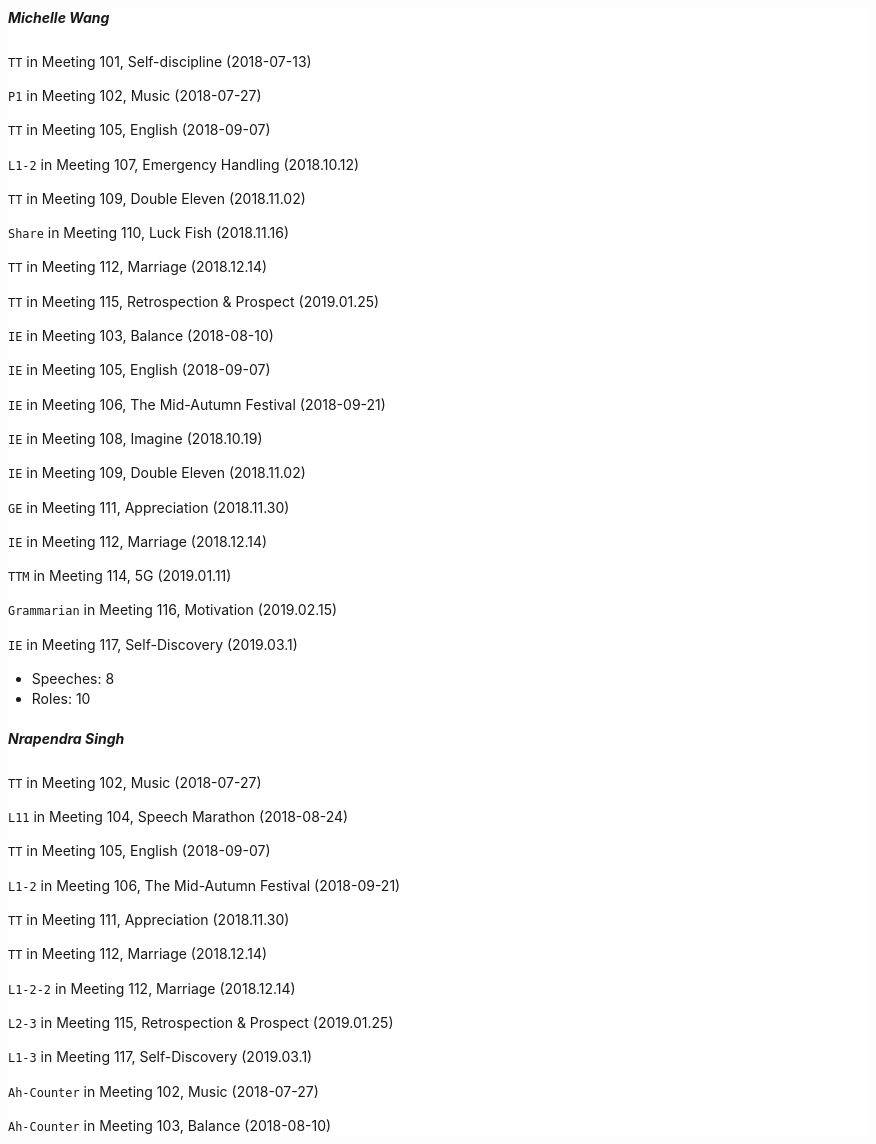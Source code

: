 ##### Michelle Wang
`TT` in Meeting 101, Self-discipline (2018-07-13)

`P1` in Meeting 102, Music (2018-07-27)

`TT` in Meeting 105, English (2018-09-07)

`L1-2` in Meeting 107, Emergency Handling (2018.10.12)   

`TT` in Meeting 109, Double Eleven (2018.11.02)   

`Share` in Meeting 110, Luck Fish (2018.11.16)   

`TT` in Meeting 112, Marriage (2018.12.14)   

`TT` in Meeting 115, Retrospection & Prospect (2019.01.25) 

`IE` in Meeting 103, Balance (2018-08-10)

`IE` in Meeting 105, English (2018-09-07)

`IE` in Meeting 106, The Mid-Autumn Festival (2018-09-21)  

`IE` in Meeting 108, Imagine (2018.10.19)   

`IE` in Meeting 109, Double Eleven (2018.11.02)   

`GE` in Meeting 111, Appreciation (2018.11.30)   

`IE` in Meeting 112, Marriage (2018.12.14)   

`TTM` in Meeting 114, 5G (2019.01.11)   

`Grammarian` in Meeting 116, Motivation (2019.02.15)   

`IE` in Meeting 117, Self-Discovery (2019.03.1)   


* Speeches:        8
* Roles:       10

##### Nrapendra Singh
`TT` in Meeting 102, Music (2018-07-27)

`L11` in Meeting 104, Speech Marathon (2018-08-24)

`TT` in Meeting 105, English (2018-09-07)

`L1-2` in Meeting 106, The Mid-Autumn Festival (2018-09-21)  

`TT` in Meeting 111, Appreciation (2018.11.30)   

`TT` in Meeting 112, Marriage (2018.12.14)   

`L1-2-2` in Meeting 112, Marriage (2018.12.14)   

`L2-3` in Meeting 115, Retrospection & Prospect (2019.01.25) 

`L1-3` in Meeting 117, Self-Discovery (2019.03.1)

`Ah-Counter` in Meeting 102, Music (2018-07-27)

`Ah-Counter` in Meeting 103, Balance (2018-08-10)
